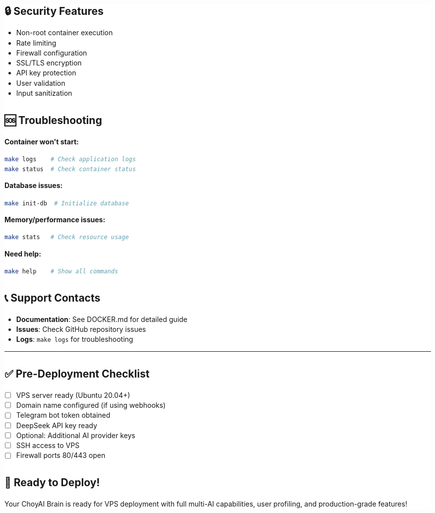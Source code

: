 ## 🔒 Security Features

- Non-root container execution
- Rate limiting
- Firewall configuration
- SSL/TLS encryption
- API key protection
- User validation
- Input sanitization

## 🆘 Troubleshooting

**Container won't start:**
```bash
make logs    # Check application logs
make status  # Check container status
```

**Database issues:**
```bash
make init-db  # Initialize database
```

**Memory/performance issues:**
```bash
make stats   # Check resource usage
```

**Need help:**
```bash
make help    # Show all commands
```

## 📞 Support Contacts

- **Documentation**: See DOCKER.md for detailed guide
- **Issues**: Check GitHub repository issues
- **Logs**: `make logs` for troubleshooting

---

## ✅ Pre-Deployment Checklist

- [ ] VPS server ready (Ubuntu 20.04+)
- [ ] Domain name configured (if using webhooks)
- [ ] Telegram bot token obtained
- [ ] DeepSeek API key ready
- [ ] Optional: Additional AI provider keys
- [ ] SSH access to VPS
- [ ] Firewall ports 80/443 open

## 🎉 Ready to Deploy!

Your ChoyAI Brain is ready for VPS deployment with full multi-AI capabilities, user profiling, and production-grade features!
